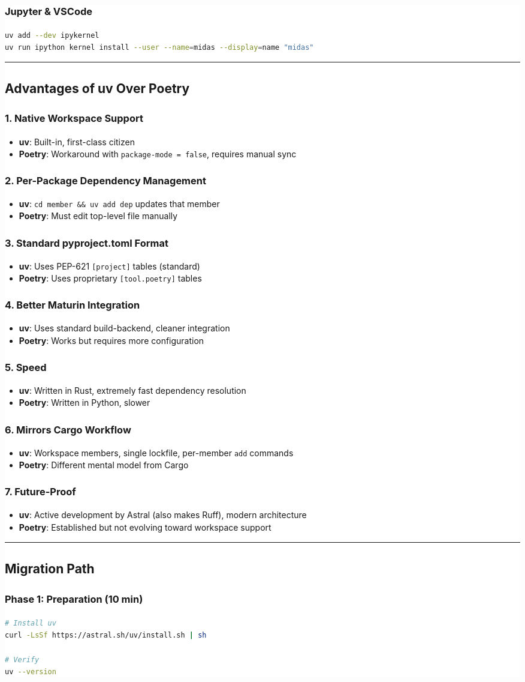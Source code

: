### Jupyter & VSCode 

```bash
uv add --dev ipykernel
uv run ipython kernel install --user --name=midas --display=name "midas"
```
---

## Advantages of uv Over Poetry

### 1. Native Workspace Support
- **uv**: Built-in, first-class citizen
- **Poetry**: Workaround with `package-mode = false`, requires manual sync

### 2. Per-Package Dependency Management
- **uv**: `cd member && uv add dep` updates that member
- **Poetry**: Must edit top-level file manually

### 3. Standard pyproject.toml Format
- **uv**: Uses PEP-621 `[project]` tables (standard)
- **Poetry**: Uses proprietary `[tool.poetry]` tables

### 4. Better Maturin Integration
- **uv**: Uses standard build-backend, cleaner integration
- **Poetry**: Works but requires more configuration

### 5. Speed
- **uv**: Written in Rust, extremely fast dependency resolution
- **Poetry**: Written in Python, slower

### 6. Mirrors Cargo Workflow
- **uv**: Workspace members, single lockfile, per-member `add` commands
- **Poetry**: Different mental model from Cargo

### 7. Future-Proof
- **uv**: Active development by Astral (also makes Ruff), modern architecture
- **Poetry**: Established but not evolving toward workspace support


---

## Migration Path

### Phase 1: Preparation (10 min)
```bash
# Install uv
curl -LsSf https://astral.sh/uv/install.sh | sh

# Verify
uv --version
```

